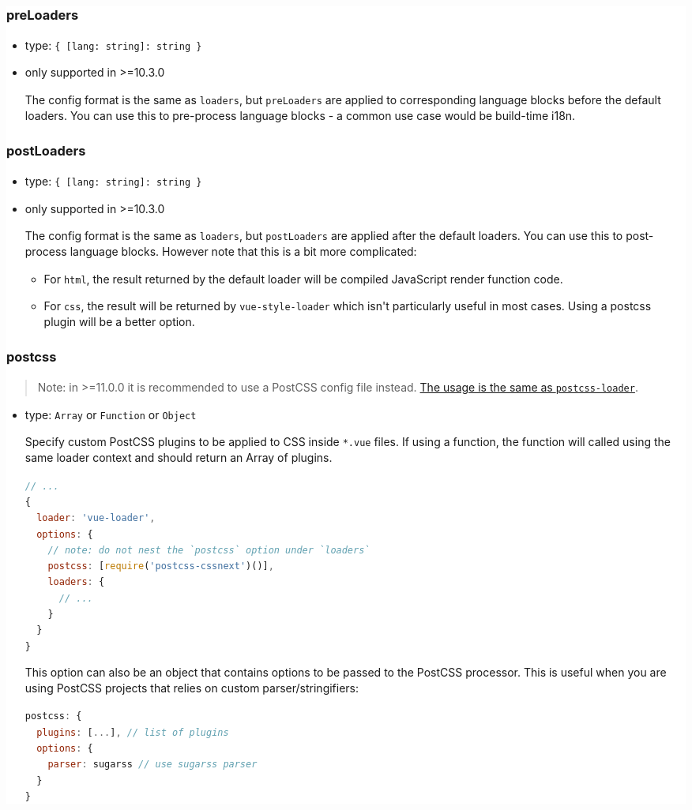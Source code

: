 ### preLoaders

- type: `{ [lang: string]: string }`
- only supported in >=10.3.0

  The config format is the same as `loaders`, but `preLoaders` are applied to corresponding language blocks before the default loaders. You can use this to pre-process language blocks - a common use case would be build-time i18n.

### postLoaders

- type: `{ [lang: string]: string }`
- only supported in >=10.3.0

  The config format is the same as `loaders`, but `postLoaders` are applied after the default loaders. You can use this to post-process language blocks. However note that this is a bit more complicated:

  - For `html`, the result returned by the default loader will be compiled JavaScript render function code.

  - For `css`, the result will be returned by `vue-style-loader` which isn't particularly useful in most cases. Using a postcss plugin will be a better option.

### postcss

> Note: in >=11.0.0 it is recommended to use a PostCSS config file instead. [The usage is the same as `postcss-loader`](https://github.com/postcss/postcss-loader#usage).

- type: `Array` or `Function` or `Object`

  Specify custom PostCSS plugins to be applied to CSS inside `*.vue` files. If using a function, the function will called using the same loader context and should return an Array of plugins.

  ``` js
  // ...
  {
    loader: 'vue-loader',
    options: {
      // note: do not nest the `postcss` option under `loaders`
      postcss: [require('postcss-cssnext')()],
      loaders: {
        // ...
      }
    }
  }
  ```

  This option can also be an object that contains options to be passed to the PostCSS processor. This is useful when you are using PostCSS projects that relies on custom parser/stringifiers:

  ``` js
  postcss: {
    plugins: [...], // list of plugins
    options: {
      parser: sugarss // use sugarss parser
    }
  }
  ```
